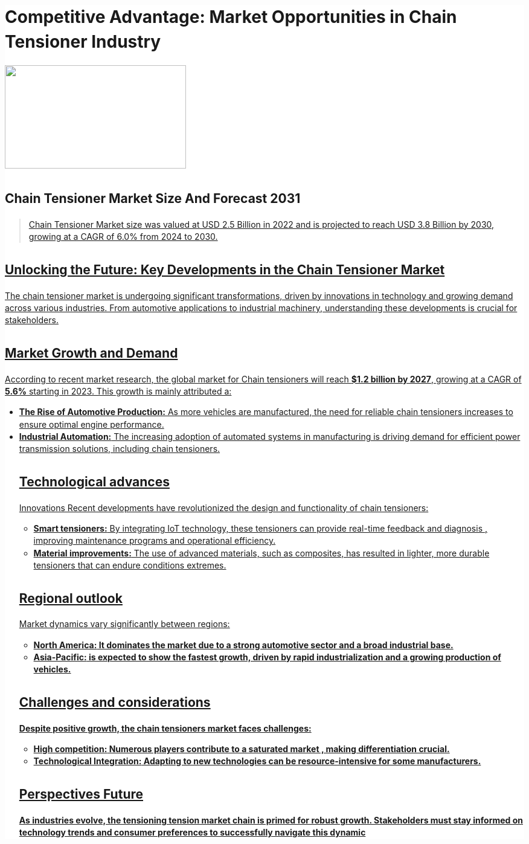 <h1>Competitive Advantage: Market Opportunities in Chain Tensioner Industry</h1><img src="https://ffe5etoiles.com/wp-content/uploads/2025/01/MST7-300x171.png" alt="" width="300" height="171" class="aligncenter size-medium wp-image-105565" /><h2>Chain Tensioner Market Size And Forecast 2031</h2><blockquote><p><p><a href="https://www.verifiedmarketreports.com/download-sample/?rid=732106&utm_source=Github&utm_medium=377" target="_blank">Chain Tensioner Market size was valued at USD 2.5 Billion in 2022 and is projected to reach USD 3.8 Billion by 2030, growing at a CAGR of 6.0% from 2024 to 2030.</strong></span></p></p></blockquote><h2>Unlocking the Future: Key Developments in the Chain Tensioner Market</h2><p>The chain tensioner market is undergoing significant transformations, driven by innovations in technology and growing demand across various industries. From automotive applications to industrial machinery, understanding these developments is crucial for stakeholders.</p><h2>Market Growth and Demand</h2><p>According to recent market research, the global market for Chain tensioners will reach <strong>$1.2 billion by 2027</strong>, growing at a CAGR of <strong>5.6%</strong> starting in 2023. This growth is mainly attributed a:</p><ul><li><strong>The Rise of Automotive Production:</strong> As more vehicles are manufactured, the need for reliable chain tensioners increases to ensure optimal engine performance. </li><li><strong>Industrial Automation:</strong> The increasing adoption of automated systems in manufacturing is driving demand for efficient power transmission solutions, including chain tensioners.</li></li></ ul><h2>Technological advances</h2><p>Innovations Recent developments have revolutionized the design and functionality of chain tensioners:</p> <ul><li><strong>Smart tensioners:</strong> By integrating IoT technology, these tensioners can provide real-time feedback and diagnosis , improving maintenance programs and operational efficiency.</li><li><strong>Material improvements:</strong> The use of advanced materials, such as composites, has resulted in lighter, more durable tensioners that can endure conditions extremes.</li></ul><h2>Regional outlook</h2><p>Market dynamics vary significantly between regions:</p><ul><li ><strong>North America:</ strong> It dominates the market due to a strong automotive sector and a broad industrial base.</li><li><strong>Asia-Pacific:</strong> is expected to show the fastest growth, driven by rapid industrialization and a growing production of vehicles. </li></ul><h2 >Challenges and considerations</h2><p>Despite positive growth, the chain tensioners market faces challenges:</p><ul><li><strong>High competition:</strong> Numerous players contribute to a saturated market , making differentiation crucial. </li><li><strong>Technological Integration:</strong> Adapting to new technologies can be resource-intensive for some manufacturers. </li></ul><h2>Perspectives Future</h2><p>As industries evolve, the tensioning tension market chain is primed for robust growth. Stakeholders must stay informed on technology trends and consumer preferences to successfully navigate this dynamic